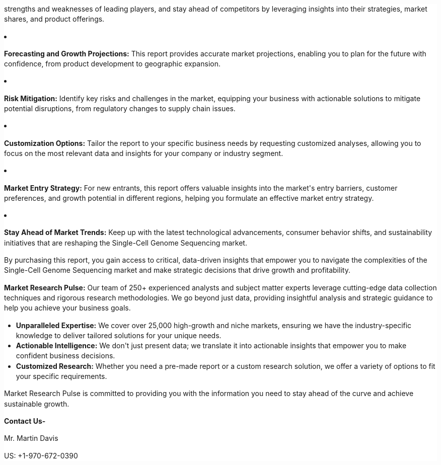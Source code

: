 strengths and weaknesses of leading players, and stay ahead of competitors by leveraging insights into their strategies, market shares, and product offerings.</p></li><li><p><strong>Forecasting and Growth Projections:</strong> This report provides accurate market projections, enabling you to plan for the future with confidence, from product development to geographic expansion.</p></li><li><p><strong>Risk Mitigation:</strong> Identify key risks and challenges in the market, equipping your business with actionable solutions to mitigate potential disruptions, from regulatory changes to supply chain issues.</p></li><li><p><strong>Customization Options:</strong> Tailor the report to your specific business needs by requesting customized analyses, allowing you to focus on the most relevant data and insights for your company or industry segment.</p></li><li><p><strong>Market Entry Strategy:</strong> For new entrants, this report offers valuable insights into the market's entry barriers, customer preferences, and growth potential in different regions, helping you formulate an effective market entry strategy.</p></li><li><p><strong>Stay Ahead of Market Trends:</strong> Keep up with the latest technological advancements, consumer behavior shifts, and sustainability initiatives that are reshaping the Single-Cell Genome Sequencing market.</p></li></ol><p>By purchasing this report, you gain access to critical, data-driven insights that empower you to navigate the complexities of the Single-Cell Genome Sequencing market and make strategic decisions that drive growth and profitability.</p><p><strong>Market Research Pulse:</strong>&nbsp;Our team of 250+ experienced analysts and subject matter experts leverage cutting-edge data collection techniques and rigorous research methodologies. We go beyond just data, providing insightful analysis and strategic guidance to help you achieve your business goals.</p><ul><li><strong>Unparalleled Expertise:</strong>&nbsp;We cover over 25,000 high-growth and niche markets, ensuring we have the industry-specific knowledge to deliver tailored solutions for your unique needs.</li><li><strong>Actionable Intelligence:</strong>&nbsp;We don't just present data; we translate it into actionable insights that empower you to make confident business decisions.</li><li><strong>Customized Research:</strong>&nbsp;Whether you need a pre-made report or a custom research solution, we offer a variety of options to fit your specific requirements.</li></ul><p>Market Research Pulse is committed to providing you with the information you need to stay ahead of the curve and achieve sustainable growth.</p><p><strong>Contact Us-</strong></p><p>Mr. Martin Davis</p><p>US: +1-970-672-0390</p>
